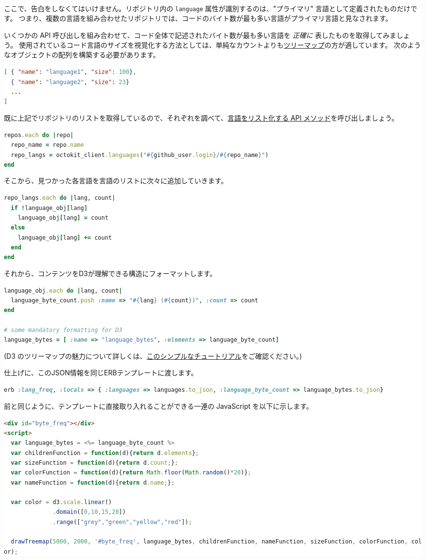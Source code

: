 ここで、告白をしなくてはいけません。リポジトリ内の `language` 属性が識別するのは、"プライマリ" 言語として定義されたものだけです。 つまり、複数の言語を組み合わせたリポジトリでは、コードのバイト数が最も多い言語がプライマリ言語と見なされます。

いくつかの API 呼び出しを組み合わせて、コード全体で記述されたバイト数が最も多い言語を _正確に_ 表したものを取得してみましょう。 使用されているコード言語のサイズを視覚化する方法としては、単純なカウントよりも[ツリーマップ][D3 treemap]の方が適しています。 次のようなオブジェクトの配列を構築する必要があります。

``` json
[ { "name": "language1", "size": 100},
  { "name": "language2", "size": 23}
  ...
]
```

既に上記でリポジトリのリストを取得しているので、それぞれを調べて、[言語をリスト化する API メソッド][language API]を呼び出しましょう。

``` ruby
repos.each do |repo|
  repo_name = repo.name
  repo_langs = octokit_client.languages("#{github_user.login}/#{repo_name}")
end
```

そこから、見つかった各言語を言語のリストに次々に追加していきます。

``` ruby
repo_langs.each do |lang, count|
  if !language_obj[lang]
    language_obj[lang] = count
  else
    language_obj[lang] += count
  end
end
```

それから、コンテンツをD3が理解できる構造にフォーマットします。

``` ruby
language_obj.each do |lang, count|
  language_byte_count.push :name => "#{lang} (#{count})", :count => count
end

# some mandatory formatting for D3
language_bytes = [ :name => "language_bytes", :elements => language_byte_count]
```

(D3 のツリーマップの魅力について詳しくは、[このシンプルなチュートリアル][language API]をご確認ください。)

仕上げに、このJSON情報を同じERBテンプレートに渡します。

``` ruby
erb :lang_freq, :locals => { :languages => languages.to_json, :language_byte_count => language_bytes.to_json}
```

前と同じように、テンプレートに直接取り入れることができる一連の JavaScript を以下に示します。

``` html
<div id="byte_freq"></div>
<script>
  var language_bytes = <%= language_byte_count %>
  var childrenFunction = function(d){return d.elements};
  var sizeFunction = function(d){return d.count;};
  var colorFunction = function(d){return Math.floor(Math.random()*20)};
  var nameFunction = function(d){return d.name;};

  var color = d3.scale.linear()
              .domain([0,10,15,20])
              .range(["grey","green","yellow","red"]);

  drawTreemap(5000, 2000, '#byte_freq', language_bytes, childrenFunction, nameFunction, sizeFunction, colorFunction, color);

```

[D3.js]: http://d3js.org/
[basics-of-authentication]: /rest/guides/basics-of-authentication
[sinatra auth github]: https://github.com/atmos/sinatra_auth_github
[Octokit]: https://github.com/octokit/octokit.rb
[D3 mortals]: http://www.recursion.org/d3-for-mere-mortals/
[D3 treemap]: https://www.d3-graph-gallery.com/treemap.html 
[language API]: /rest/reference/repos#list-repository-languages
[simple tree map]: http://2kittymafiasoftware.blogspot.com/2011/09/simple-treemap-visualization-with-d3.html
[platform samples]: https://github.com/github/platform-samples/tree/master/api/ruby/rendering-data-as-graphs
[new oauth application]: https://github.com/settings/applications/new